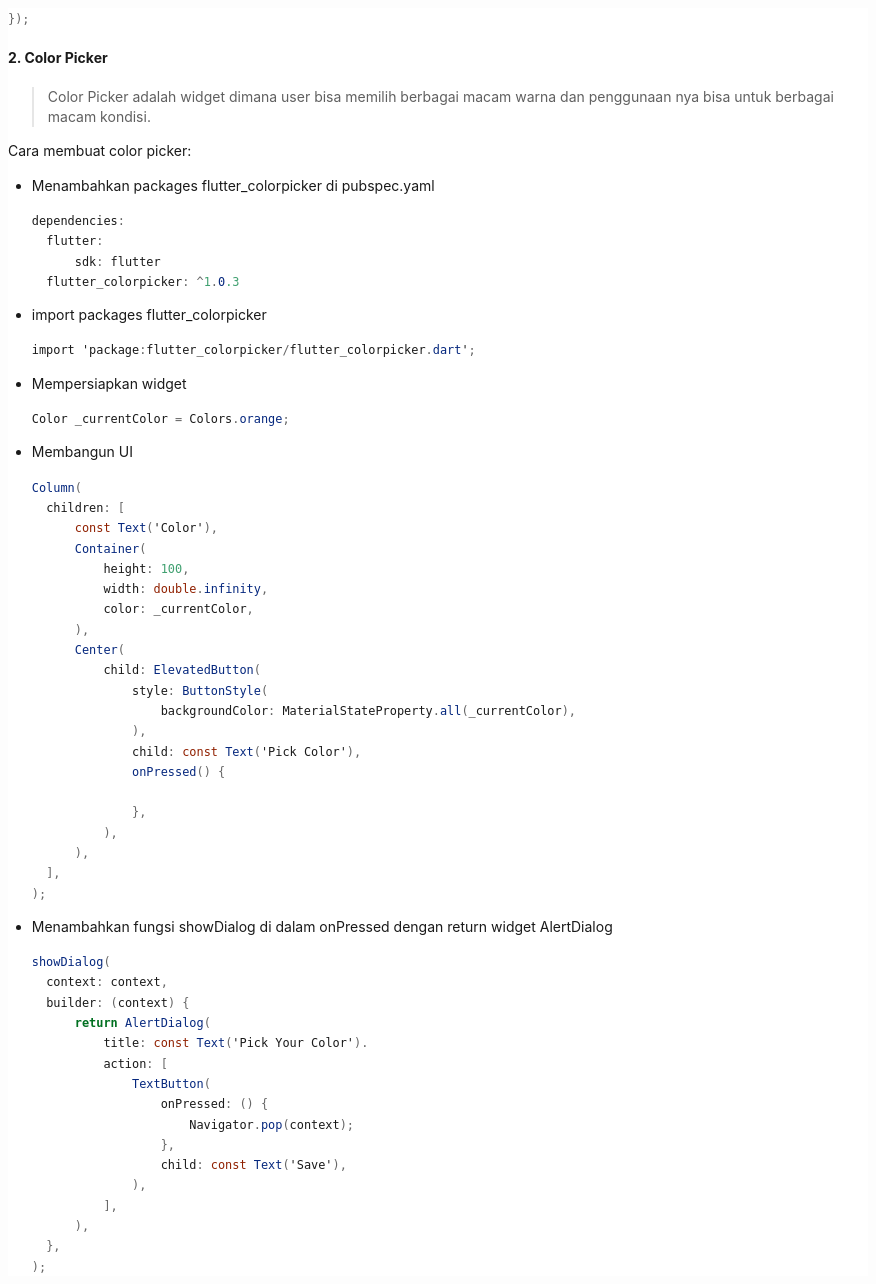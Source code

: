   ```cs
  });
  ```

#### 2. Color Picker

>Color Picker adalah widget dimana user bisa memilih berbagai macam warna dan penggunaan nya bisa untuk berbagai macam kondisi.

Cara membuat color picker:
- Menambahkan packages flutter_colorpicker di pubspec.yaml
  ```cs
  dependencies:
    flutter:
        sdk: flutter
    flutter_colorpicker: ^1.0.3
  ```
- import packages flutter_colorpicker
  ```cs
  import 'package:flutter_colorpicker/flutter_colorpicker.dart';
  ```
- Mempersiapkan widget
  ```cs
  Color _currentColor = Colors.orange;
  ```
- Membangun UI
  ```cs
  Column(
    children: [
        const Text('Color'),
        Container(
            height: 100,
            width: double.infinity,
            color: _currentColor,
        ),
        Center(
            child: ElevatedButton(
                style: ButtonStyle(
                    backgroundColor: MaterialStateProperty.all(_currentColor),
                ),
                child: const Text('Pick Color'),
                onPressed() {

                },
            ),
        ),
    ],
  );
  ```
- Menambahkan fungsi showDialog di dalam onPressed dengan return widget AlertDialog
  ```cs
  showDialog(
    context: context,
    builder: (context) {
        return AlertDialog(
            title: const Text('Pick Your Color').
            action: [
                TextButton(
                    onPressed: () {
                        Navigator.pop(context);
                    },
                    child: const Text('Save'),
                ),
            ],
        ),
    },
  );
  ```